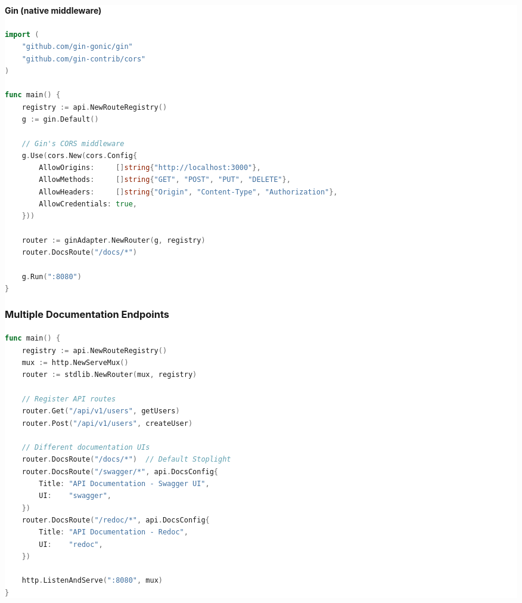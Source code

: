#### Gin (native middleware)

```go
import (
    "github.com/gin-gonic/gin"
    "github.com/gin-contrib/cors"
)

func main() {
    registry := api.NewRouteRegistry()
    g := gin.Default()
    
    // Gin's CORS middleware
    g.Use(cors.New(cors.Config{
        AllowOrigins:     []string{"http://localhost:3000"},
        AllowMethods:     []string{"GET", "POST", "PUT", "DELETE"},
        AllowHeaders:     []string{"Origin", "Content-Type", "Authorization"},
        AllowCredentials: true,
    }))
    
    router := ginAdapter.NewRouter(g, registry)
    router.DocsRoute("/docs/*")
    
    g.Run(":8080")
}
```

### Multiple Documentation Endpoints

```go
func main() {
    registry := api.NewRouteRegistry()
    mux := http.NewServeMux()
    router := stdlib.NewRouter(mux, registry)
    
    // Register API routes
    router.Get("/api/v1/users", getUsers)
    router.Post("/api/v1/users", createUser)
    
    // Different documentation UIs
    router.DocsRoute("/docs/*")  // Default Stoplight
    router.DocsRoute("/swagger/*", api.DocsConfig{
        Title: "API Documentation - Swagger UI",
        UI:    "swagger",
    })
    router.DocsRoute("/redoc/*", api.DocsConfig{
        Title: "API Documentation - Redoc",
        UI:    "redoc",
    })
    
    http.ListenAndServe(":8080", mux)
}
```
